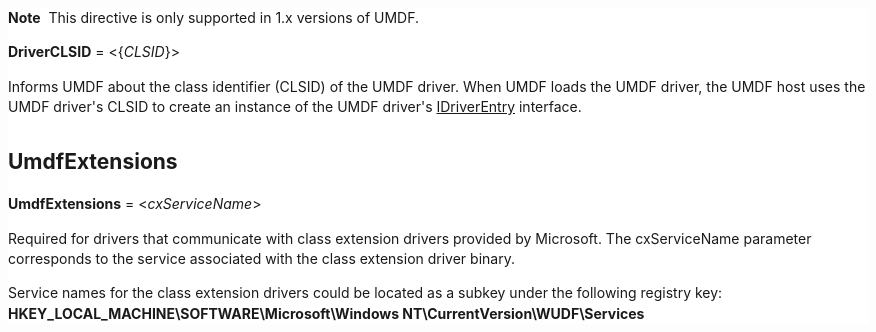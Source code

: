 **Note**  This directive is only supported in 1.x versions of UMDF.

**DriverCLSID** = <{*CLSID*}>  

Informs UMDF about the class identifier (CLSID) of the UMDF driver. When UMDF loads the UMDF driver, the UMDF host uses the UMDF driver's CLSID to create an instance of the UMDF driver's [IDriverEntry](https://docs.microsoft.com/windows-hardware/drivers/ddi/wudfddi/nn-wudfddi-idriverentry) interface.

## UmdfExtensions

**UmdfExtensions** = <*cxServiceName*>  

Required for drivers that communicate with class extension drivers provided by Microsoft.  The cxServiceName parameter corresponds to the service associated with the class extension driver binary.

Service names for the class extension drivers could be located as a subkey under the following registry key:
**HKEY_LOCAL_MACHINE\SOFTWARE\Microsoft\Windows NT\CurrentVersion\WUDF\Services**
